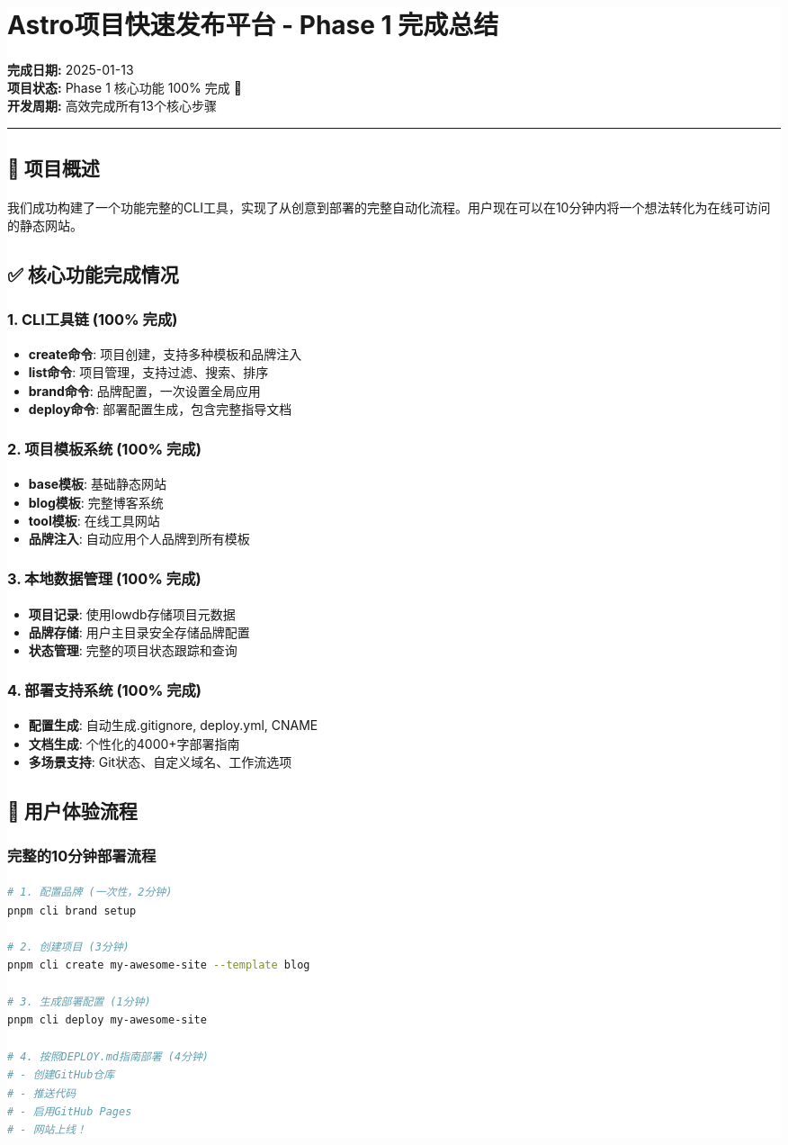 # Astro项目快速发布平台 - Phase 1 完成总结

**完成日期:** 2025-01-13  
**项目状态:** Phase 1 核心功能 100% 完成 🎉  
**开发周期:** 高效完成所有13个核心步骤

---

## 🎯 项目概述

我们成功构建了一个功能完整的CLI工具，实现了从创意到部署的完整自动化流程。用户现在可以在10分钟内将一个想法转化为在线可访问的静态网站。

## ✅ 核心功能完成情况

### 1. CLI工具链 (100% 完成)
- **create命令**: 项目创建，支持多种模板和品牌注入
- **list命令**: 项目管理，支持过滤、搜索、排序
- **brand命令**: 品牌配置，一次设置全局应用
- **deploy命令**: 部署配置生成，包含完整指导文档

### 2. 项目模板系统 (100% 完成)
- **base模板**: 基础静态网站
- **blog模板**: 完整博客系统
- **tool模板**: 在线工具网站
- **品牌注入**: 自动应用个人品牌到所有模板

### 3. 本地数据管理 (100% 完成)
- **项目记录**: 使用lowdb存储项目元数据
- **品牌存储**: 用户主目录安全存储品牌配置
- **状态管理**: 完整的项目状态跟踪和查询

### 4. 部署支持系统 (100% 完成)
- **配置生成**: 自动生成.gitignore, deploy.yml, CNAME
- **文档生成**: 个性化的4000+字部署指南
- **多场景支持**: Git状态、自定义域名、工作流选项

## 🚀 用户体验流程

### 完整的10分钟部署流程
```bash
# 1. 配置品牌 (一次性，2分钟)
pnpm cli brand setup

# 2. 创建项目 (3分钟)
pnpm cli create my-awesome-site --template blog

# 3. 生成部署配置 (1分钟)
pnpm cli deploy my-awesome-site

# 4. 按照DEPLOY.md指南部署 (4分钟)
# - 创建GitHub仓库
# - 推送代码
# - 启用GitHub Pages
# - 网站上线！
```
